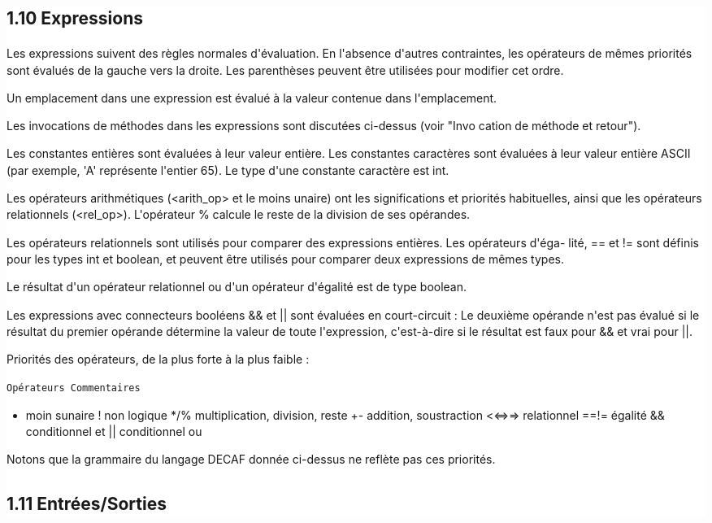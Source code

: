 ## 1.10 Expressions

Les expressions suivent des règles normales d'évaluation. En l'absence d'autres contraintes, les opérateurs
de mêmes priorités sont évalués de la gauche vers la droite. Les parenthèses peuvent être utilisées
pour modifier cet ordre.

Un emplacement dans une expression est évalué à la valeur contenue dans l'emplacement.

Les invocations de méthodes dans les expressions sont discutées ci-dessus (voir "Invo cation de méthode
et retour").

Les constantes entières sont évaluées à leur valeur entière. Les constantes caractères sont évaluées à
leur valeur entière ASCII (par exemple, 'A' représente l'entier 65). Le type d'une constante caractère
est int.

Les opérateurs arithmétiques (<arith_op> et le moins unaire) ont les significations et priorités habituelles,
ainsi que les opérateurs relationnels (<rel_op>). L'opérateur % calcule le reste de la division de ses opérandes.

Les opérateurs relationnels sont utilisés pour comparer des expressions entières. Les opérateurs d'éga-
lité, == et != sont définis pour les types int et boolean, et peuvent être utilisés pour comparer deux
expressions de mêmes types.

Le résultat d'un opérateur relationnel ou d'un opérateur d'égalité est de type boolean.

Les expressions avec connecteurs booléens && et || sont évaluées en court-circuit : Le deuxième
opérande n'est pas évalué si le résultat du premier opérande détermine la valeur de toute l'expression,
c'est-à-dire si le résultat est faux pour && et vrai pour ||.

Priorités des opérateurs, de la plus forte à la plus faible :

```
Opérateurs Commentaires
```
- moin sunaire
   ! non logique
*/% multiplication, division, reste
+- addition, soustraction
<<=>=> relationnel
==!= égalité
&& conditionnel et
|| conditionnel ou

Notons que la grammaire du langage DECAF donnée ci-dessus ne reflète pas ces priorités.


## 1.11 Entrées/Sorties
